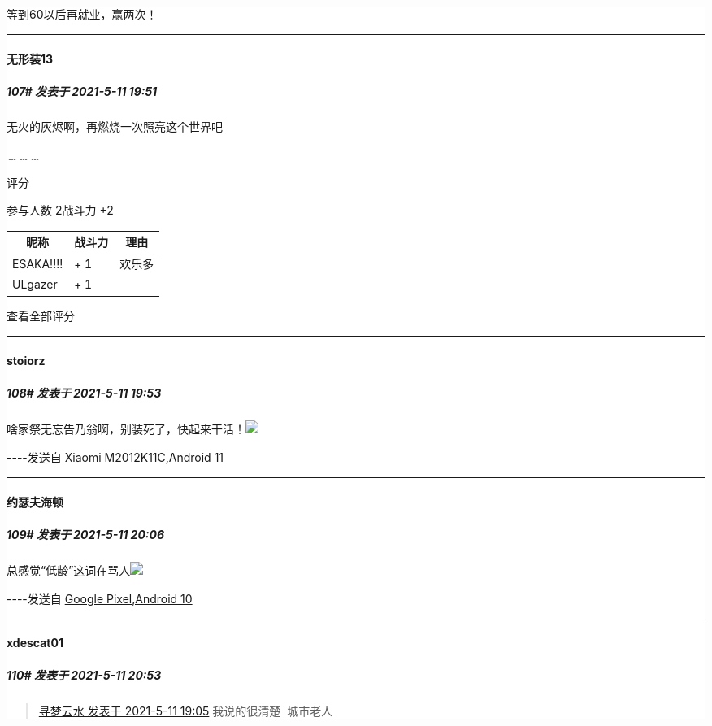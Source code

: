 
等到60以后再就业，赢两次！


*****

####  无形装13  
##### 107#       发表于 2021-5-11 19:51


无火的灰烬啊，再燃烧一次照亮这个世界吧


﹍﹍﹍

评分


 参与人数 2战斗力 +2

|昵称|战斗力|理由|
|----|---|---|
| ESAKA!!!!| + 1|欢乐多|
| ULgazer| + 1||


查看全部评分


*****

####  stoiorz  
##### 108#       发表于 2021-5-11 19:53


啥家祭无忘告乃翁啊，别装死了，快起来干活！<img src="https://static.saraba1st.com/image/smiley/face2017/049.png" referrerpolicy="no-referrer">


----发送自 [Xiaomi M2012K11C,Android 11](http://stage1.5j4m.com/?1.37)


*****

####  约瑟夫海顿  
##### 109#       发表于 2021-5-11 20:06


总感觉“低龄”这词在骂人<img src="https://static.saraba1st.com/image/smiley/face2017/067.png" referrerpolicy="no-referrer">


----发送自 [Google Pixel,Android 10](http://stage1.5j4m.com/?1.37)


*****

####  xdescat01  
##### 110#       发表于 2021-5-11 20:53


<blockquote><a href="httphttps://bbs.saraba1st.com/2b/forum.php?mod=redirect&amp;goto=findpost&amp;pid=51215213&amp;ptid=2003450" target="_blank">寻梦云水 发表于 2021-5-11 19:05</a>
我说的很清楚  城市老人
